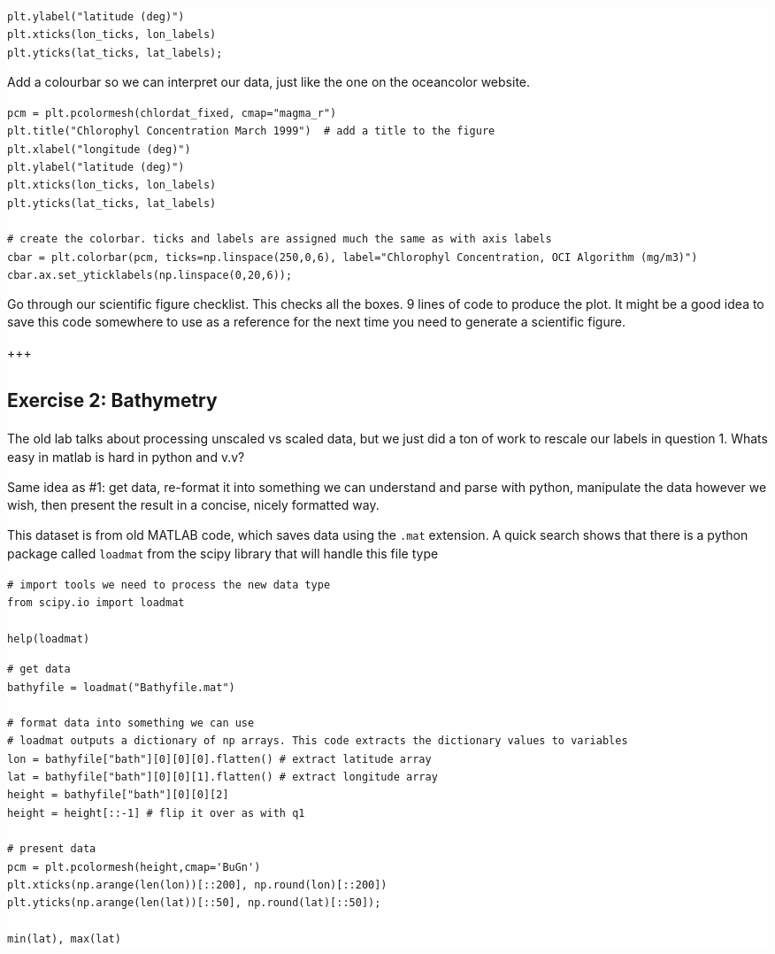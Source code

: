 ```{code-cell} ipython3
plt.ylabel("latitude (deg)")
plt.xticks(lon_ticks, lon_labels)
plt.yticks(lat_ticks, lat_labels);
```

Add a colourbar so we can interpret our data, just like the one on the oceancolor website. 

```{code-cell} ipython3
pcm = plt.pcolormesh(chlordat_fixed, cmap="magma_r")
plt.title("Chlorophyl Concentration March 1999")  # add a title to the figure
plt.xlabel("longitude (deg)")
plt.ylabel("latitude (deg)")
plt.xticks(lon_ticks, lon_labels)
plt.yticks(lat_ticks, lat_labels)

# create the colorbar. ticks and labels are assigned much the same as with axis labels
cbar = plt.colorbar(pcm, ticks=np.linspace(250,0,6), label="Chlorophyl Concentration, OCI Algorithm (mg/m3)")
cbar.ax.set_yticklabels(np.linspace(0,20,6));
```

Go through our scientific figure checklist. This checks all the boxes. 9 lines of code to produce the plot. It might be a good idea to save this code somewhere to use as a reference for the next time you need to generate a scientific figure.

+++

## Exercise 2: Bathymetry

The old lab talks about processing unscaled vs scaled data, but we just did a ton of work to rescale our labels in question 1. Whats easy in matlab is hard in python and v.v?


Same idea as #1: get data, re-format it into something we can understand and parse with python, manipulate the data however we wish, then present the result in a concise, nicely formatted way.

This dataset is from old MATLAB code, which saves data using the `.mat` extension. A quick search shows that there is a python package called `loadmat` from the scipy library that will handle this file type

```{code-cell} ipython3
# import tools we need to process the new data type
from scipy.io import loadmat

help(loadmat)
```

```{code-cell} ipython3
# get data
bathyfile = loadmat("Bathyfile.mat")

# format data into something we can use
# loadmat outputs a dictionary of np arrays. This code extracts the dictionary values to variables
lon = bathyfile["bath"][0][0][0].flatten() # extract latitude array
lat = bathyfile["bath"][0][0][1].flatten() # extract longitude array
height = bathyfile["bath"][0][0][2]
height = height[::-1] # flip it over as with q1

# present data
pcm = plt.pcolormesh(height,cmap='BuGn')
plt.xticks(np.arange(len(lon))[::200], np.round(lon)[::200])
plt.yticks(np.arange(len(lat))[::50], np.round(lat)[::50]);

min(lat), max(lat)
```
